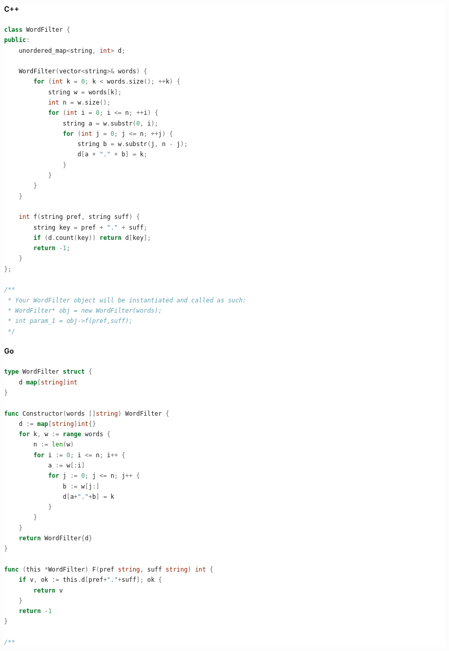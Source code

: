 #### C++

```cpp
class WordFilter {
public:
    unordered_map<string, int> d;

    WordFilter(vector<string>& words) {
        for (int k = 0; k < words.size(); ++k) {
            string w = words[k];
            int n = w.size();
            for (int i = 0; i <= n; ++i) {
                string a = w.substr(0, i);
                for (int j = 0; j <= n; ++j) {
                    string b = w.substr(j, n - j);
                    d[a + "." + b] = k;
                }
            }
        }
    }

    int f(string pref, string suff) {
        string key = pref + "." + suff;
        if (d.count(key)) return d[key];
        return -1;
    }
};

/**
 * Your WordFilter object will be instantiated and called as such:
 * WordFilter* obj = new WordFilter(words);
 * int param_1 = obj->f(pref,suff);
 */
```

#### Go

```go
type WordFilter struct {
	d map[string]int
}

func Constructor(words []string) WordFilter {
	d := map[string]int{}
	for k, w := range words {
		n := len(w)
		for i := 0; i <= n; i++ {
			a := w[:i]
			for j := 0; j <= n; j++ {
				b := w[j:]
				d[a+"."+b] = k
			}
		}
	}
	return WordFilter{d}
}

func (this *WordFilter) F(pref string, suff string) int {
	if v, ok := this.d[pref+"."+suff]; ok {
		return v
	}
	return -1
}

/**
```